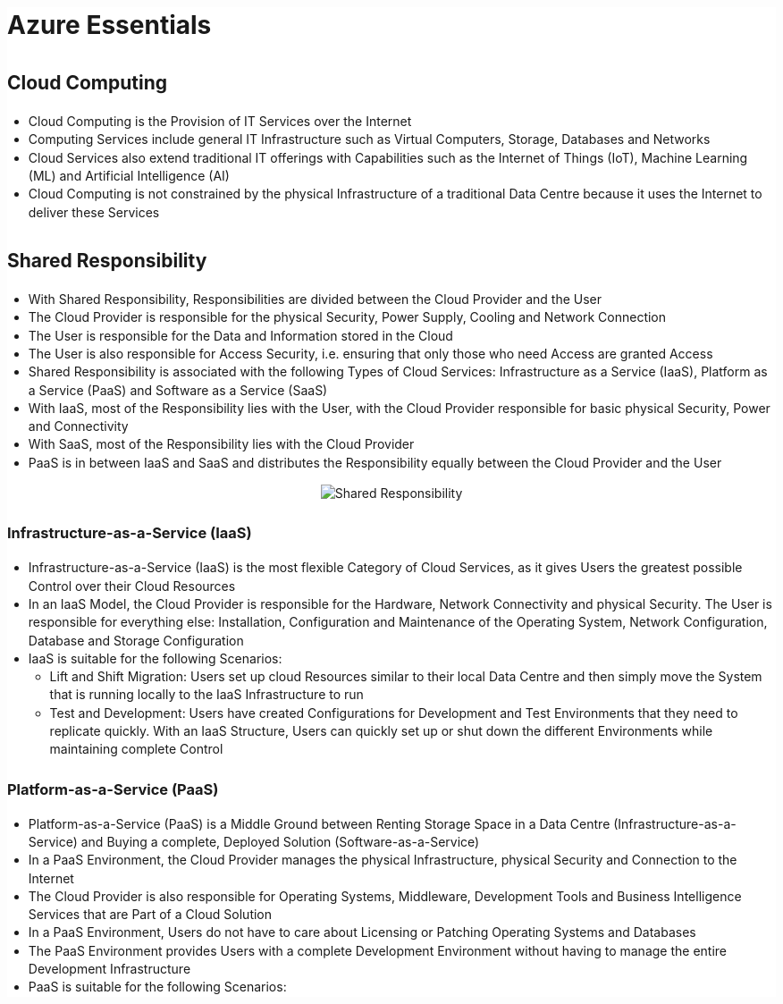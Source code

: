 # Azure Essentials

## Cloud Computing

- Cloud Computing is the Provision of IT Services over the Internet
- Computing Services include general IT Infrastructure such as Virtual Computers, Storage, Databases and Networks
- Cloud Services also extend traditional IT offerings with Capabilities such as the Internet of Things (IoT), Machine Learning (ML) and Artificial Intelligence (AI)
- Cloud Computing is not constrained by the physical Infrastructure of a traditional Data Centre because it uses the Internet to deliver these Services

## Shared Responsibility

- With Shared Responsibility, Responsibilities are divided between the Cloud Provider and the User
- The Cloud Provider is responsible for the physical Security, Power Supply, Cooling and Network Connection
- The User is responsible for the Data and Information stored in the Cloud
- The User is also responsible for Access Security, i.e. ensuring that only those who need Access are granted Access
- Shared Responsibility is associated with the following Types of Cloud Services: Infrastructure as a Service (IaaS), Platform as a Service (PaaS) and Software as a Service (SaaS)
- With IaaS, most of the Responsibility lies with the User, with the Cloud Provider responsible for basic physical Security, Power and Connectivity
- With SaaS, most of the Responsibility lies with the Cloud Provider
- PaaS is in between IaaS and SaaS and distributes the Responsibility equally between the Cloud Provider and the User

<p align="center">
  <img src="https://github.com/michael-steinert/KubernetesEssentials/assets/29623199/82b20636-68ed-4937-84a1-9f2c0ad9d6c1" alt="Shared Responsibility" width="40%"/>
</P>

### Infrastructure-as-a-Service (IaaS)

- Infrastructure-as-a-Service (IaaS) is the most flexible Category of Cloud Services, as it gives Users the greatest possible Control over their Cloud Resources
- In an IaaS Model, the Cloud Provider is responsible for the Hardware, Network Connectivity and physical Security. The User is responsible for everything else: Installation, Configuration and Maintenance of the Operating System, Network Configuration, Database and Storage Configuration
- IaaS is suitable for the following Scenarios:
  - Lift and Shift Migration: Users set up cloud Resources similar to their local Data Centre and then simply move the System that is running locally to the IaaS Infrastructure to run
  - Test and Development: Users have created Configurations for Development and Test Environments that they need to replicate quickly. With an IaaS Structure, Users can quickly set up or shut down the different Environments while maintaining complete Control

### Platform-as-a-Service (PaaS)

- Platform-as-a-Service (PaaS) is a Middle Ground between Renting Storage Space in a Data Centre (Infrastructure-as-a-Service) and Buying a complete, Deployed Solution (Software-as-a-Service)
- In a PaaS Environment, the Cloud Provider manages the physical Infrastructure, physical Security and Connection to the Internet
- The Cloud Provider is also responsible for Operating Systems, Middleware, Development Tools and Business Intelligence Services that are Part of a Cloud Solution
- In a PaaS Environment, Users do not have to care about Licensing or Patching Operating Systems and Databases
- The PaaS Environment provides Users with a complete Development Environment without having to manage the entire Development Infrastructure
- PaaS is suitable for the following Scenarios:
